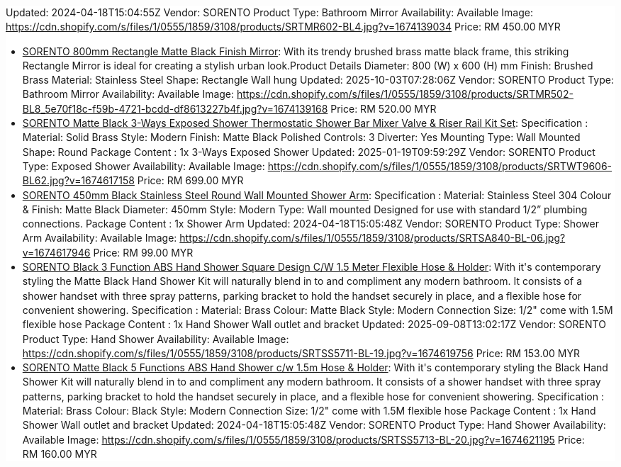   Updated: 2024-04-18T15:04:55Z
  Vendor: SORENTO
  Product Type: Bathroom Mirror
  Availability: Available
  Image: https://cdn.shopify.com/s/files/1/0555/1859/3108/products/SRTMR602-BL4.jpg?v=1674139034
  Price: RM 450.00 MYR
- [SORENTO 800mm Rectangle Matte Black Finish Mirror](https://bath2u.com/products/sorento-800mm-rectangle-matte-black-finish-mirror): With its trendy brushed brass matte black frame, this striking Rectangle Mirror is ideal for creating a stylish urban look.Product Details Diameter: 800 (W) x 600 (H) mm Finish: Brushed Brass Material: Stainless Steel Shape: Rectangle Wall hung
  Updated: 2025-10-03T07:28:06Z
  Vendor: SORENTO
  Product Type: Bathroom Mirror
  Availability: Available
  Image: https://cdn.shopify.com/s/files/1/0555/1859/3108/products/SRTMR502-BL8_5e70f18c-f59b-4721-bcdd-df8613227b4f.jpg?v=1674139168
  Price: RM 520.00 MYR
- [SORENTO Matte Black 3-Ways Exposed Shower Thermostatic Shower Bar Mixer Valve & Riser Rail Kit Set](https://bath2u.com/products/sorento-matte-black-3-ways-exposed-shower-thermostatic-shower-bar-mixer-valve-riser-rail-kit-set): Specification : Material: Solid Brass Style: Modern Finish: Matte Black Polished Controls: 3 Diverter: Yes Mounting Type: Wall Mounted Shape: Round Package Content : 1x 3-Ways Exposed Shower
  Updated: 2025-01-19T09:59:29Z
  Vendor: SORENTO
  Product Type: Exposed Shower
  Availability: Available
  Image: https://cdn.shopify.com/s/files/1/0555/1859/3108/products/SRTWT9606-BL62.jpg?v=1674617158
  Price: RM 699.00 MYR
- [SORENTO 450mm Black Stainless Steel Round Wall Mounted Shower Arm](https://bath2u.com/products/sorento-450mm-black-stainless-steel-round-wall-mounted-shower-arm): Specification : Material: Stainless Steel 304 Colour & Finish: Matte Black Diameter: 450mm Style: Modern Type: Wall mounted Designed for use with standard 1/2” plumbing connections. Package Content : 1x Shower Arm
  Updated: 2024-04-18T15:05:48Z
  Vendor: SORENTO
  Product Type: Shower Arm
  Availability: Available
  Image: https://cdn.shopify.com/s/files/1/0555/1859/3108/products/SRTSA840-BL-06.jpg?v=1674617946
  Price: RM 99.00 MYR
- [SORENTO Black 3 Function ABS Hand Shower Square Design C/W 1.5 Meter Flexible Hose & Holder](https://bath2u.com/products/sorento-3-function-abs-hand-shower-square-design-c-w-1-5-meter-flexible-hose-holder-1): With it's contemporary styling the Matte Black Hand Shower Kit will naturally blend in to and compliment any modern bathroom. It consists of a shower handset with three spray patterns, parking bracket to hold the handset securely in place, and a flexible hose for convenient showering. Specification : Material: Brass Colour: Matte Black Style: Modern Connection Size: 1/2" come with 1.5M flexible hose Package Content : 1x Hand Shower Wall outlet and bracket
  Updated: 2025-09-08T13:02:17Z
  Vendor: SORENTO
  Product Type: Hand Shower
  Availability: Available
  Image: https://cdn.shopify.com/s/files/1/0555/1859/3108/products/SRTSS5711-BL-19.jpg?v=1674619756
  Price: RM 153.00 MYR
- [SORENTO Matte Black 5 Functions ABS Hand Shower c/w 1.5m Hose & Holder](https://bath2u.com/products/sorento-matte-black-5-functions-abs-hand-shower-c-w-1-5m-hose-holder): With it's contemporary styling the Black Hand Shower Kit will naturally blend in to and compliment any modern bathroom. It consists of a shower handset with three spray patterns, parking bracket to hold the handset securely in place, and a flexible hose for convenient showering. Specification : Material: Brass Colour: Black Style: Modern Connection Size: 1/2" come with 1.5M flexible hose Package Content : 1x Hand Shower Wall outlet and bracket
  Updated: 2024-04-18T15:05:48Z
  Vendor: SORENTO
  Product Type: Hand Shower
  Availability: Available
  Image: https://cdn.shopify.com/s/files/1/0555/1859/3108/products/SRTSS5713-BL-20.jpg?v=1674621195
  Price: RM 160.00 MYR